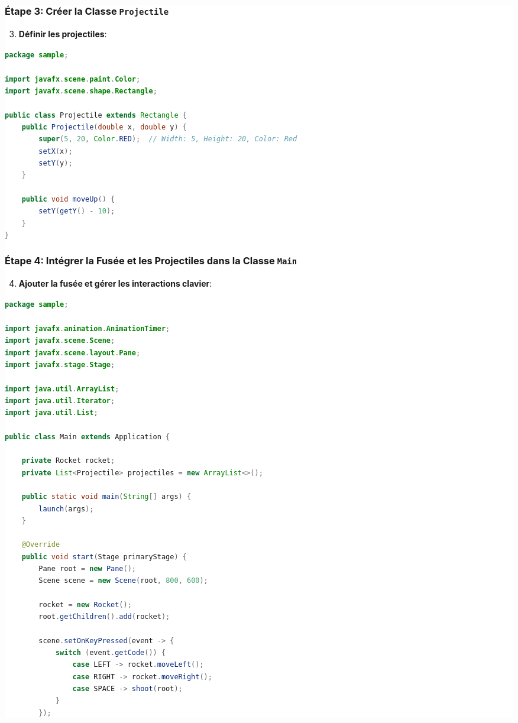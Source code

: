 ### Étape 3: Créer la Classe `Projectile`

3. **Définir les projectiles**:

```java
package sample;

import javafx.scene.paint.Color;
import javafx.scene.shape.Rectangle;

public class Projectile extends Rectangle {
    public Projectile(double x, double y) {
        super(5, 20, Color.RED);  // Width: 5, Height: 20, Color: Red
        setX(x);
        setY(y);
    }

    public void moveUp() {
        setY(getY() - 10);
    }
}
```

### Étape 4: Intégrer la Fusée et les Projectiles dans la Classe `Main`

4. **Ajouter la fusée et gérer les interactions clavier**:

```java
package sample;

import javafx.animation.AnimationTimer;
import javafx.scene.Scene;
import javafx.scene.layout.Pane;
import javafx.stage.Stage;

import java.util.ArrayList;
import java.util.Iterator;
import java.util.List;

public class Main extends Application {

    private Rocket rocket;
    private List<Projectile> projectiles = new ArrayList<>();

    public static void main(String[] args) {
        launch(args);
    }

    @Override
    public void start(Stage primaryStage) {
        Pane root = new Pane();
        Scene scene = new Scene(root, 800, 600);

        rocket = new Rocket();
        root.getChildren().add(rocket);

        scene.setOnKeyPressed(event -> {
            switch (event.getCode()) {
                case LEFT -> rocket.moveLeft();
                case RIGHT -> rocket.moveRight();
                case SPACE -> shoot(root);
            }
        });

```